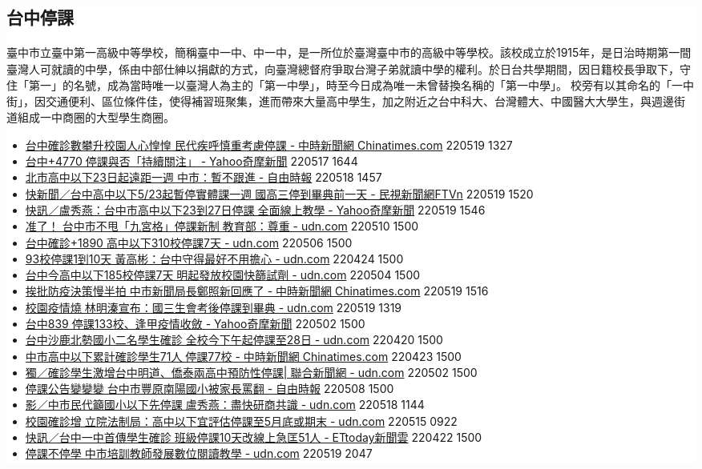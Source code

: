 ## 台中停課

臺中市立臺中第一高級中等學校，簡稱臺中一中、中一中，是一所位於臺灣臺中市的高級中等學校。該校成立於1915年，是日治時期第一間臺灣人可就讀的中學，係由中部仕紳以捐獻的方式，向臺灣總督府爭取台灣子弟就讀中學的權利。於日台共學期間，因日籍校長爭取下，守住「第一」的名號，成為當時唯一以臺灣人為主的「第一中學」，時至今日成為唯一未曾替換名稱的「第一中學」。
校旁有以其命名的「一中街」，因交通便利、區位條件佳，使得補習班聚集，進而帶來大量高中學生，加之附近之台中科大、台灣體大、中國醫大大學生，與週邊街道組成一中商圈的大型學生商圈。


- [台中確診數攀升校園人心惶惶 民代疾呼慎重考慮停課 - 中時新聞網 Chinatimes.com](https://www.chinatimes.com/realtimenews/20220519002861-260405 "台中確診數攀升校園人心惶惶 民代疾呼慎重考慮停課 - 中時新聞網 Chinatimes.com") 220519 1327
- [台中+4770 停課與否「持續關注」 - Yahoo奇摩新聞](https://tw.news.yahoo.com/%E5%8F%B0%E4%B8%AD-4770-%E5%81%9C%E8%AA%B2%E8%88%87%E5%90%A6-%E6%8C%81%E7%BA%8C%E9%97%9C%E6%B3%A8-084439359.html "台中+4770 停課與否「持續關注」 - Yahoo奇摩新聞") 220517 1644
- [北市高中以下23日起遠距一週 中市：暫不跟進 - 自由時報](https://news.ltn.com.tw/news/life/breakingnews/3930733 "北市高中以下23日起遠距一週 中市：暫不跟進 - 自由時報") 220518 1457
- [快新聞／台中高中以下5/23起暫停實體課一週 國高三停到畢典前一天 - 民視新聞網FTVn](https://www.ftvnews.com.tw/news/detail/2022519W0205 "快新聞／台中高中以下5/23起暫停實體課一週 國高三停到畢典前一天 - 民視新聞網FTVn") 220519 1520
- [快訊／盧秀燕：台中市高中以下23到27日停課 全面線上教學 - Yahoo奇摩新聞](https://tw.news.yahoo.com/%E5%BF%AB%E8%A8%8A-%E7%9B%A7%E7%A7%80%E7%87%95-%E5%8F%B0%E4%B8%AD%E5%B8%82%E9%AB%98%E4%B8%AD%E4%BB%A5%E4%B8%8B23%E5%88%B027%E6%97%A5%E5%81%9C%E8%AA%B2-%E5%85%A8%E9%9D%A2%E7%B7%9A%E4%B8%8A%E6%95%99%E5%AD%B8-074600640.html "快訊／盧秀燕：台中市高中以下23到27日停課 全面線上教學 - Yahoo奇摩新聞") 220519 1546
- [准了！ 台中市不甩「九宮格」停課新制 教育部：尊重 - udn.com](https://udn.com/news/story/120960/6301218 "准了！ 台中市不甩「九宮格」停課新制 教育部：尊重 - udn.com") 220510 1500
- [台中確診+1890 高中以下310校停課7天 - udn.com](https://udn.com/news/story/120960/6293595 "台中確診+1890 高中以下310校停課7天 - udn.com") 220506 1500
- [93校停課1到10天 黃高彬：台中守得最好不用擔心 - udn.com](https://udn.com/news/story/120960/6263528 "93校停課1到10天 黃高彬：台中守得最好不用擔心 - udn.com") 220424 1500
- [台中今高中以下185校停課7天 明起發放校園快篩試劑 - udn.com](https://udn.com/news/story/120960/6287884 "台中今高中以下185校停課7天 明起發放校園快篩試劑 - udn.com") 220504 1500
- [挨批防疫決策慢半拍 中市新聞局長鄭照新回應了 - 中時新聞網 Chinatimes.com](https://www.chinatimes.com/realtimenews/20220519003541-260407 "挨批防疫決策慢半拍 中市新聞局長鄭照新回應了 - 中時新聞網 Chinatimes.com") 220519 1516
- [校園疫情燒 林明溱宣布：國三生會考後停課到畢典 - udn.com](https://udn.com/news/story/120960/6324926 "校園疫情燒 林明溱宣布：國三生會考後停課到畢典 - udn.com") 220519 1319
- [台中839 停課133校、逢甲疫情收斂 - Yahoo奇摩新聞](https://tw.news.yahoo.com/%E5%8F%B0%E4%B8%AD839-%E5%81%9C%E8%AA%B2133%E6%A0%A1-%E9%80%A2%E7%94%B2%E7%96%AB%E6%83%85%E6%94%B6%E6%96%82-091447266.html "台中839 停課133校、逢甲疫情收斂 - Yahoo奇摩新聞") 220502 1500
- [台中沙鹿北勢國小二名學生確診 全校今下午起停課至28日 - udn.com](https://udn.com/news/story/120960/6253552 "台中沙鹿北勢國小二名學生確診 全校今下午起停課至28日 - udn.com") 220420 1500
- [中市高中以下累計確診學生71人 停課77校 - 中時新聞網 Chinatimes.com](https://www.chinatimes.com/realtimenews/20220423001656-260405 "中市高中以下累計確診學生71人 停課77校 - 中時新聞網 Chinatimes.com") 220423 1500
- [獨／確診學生激增台中明道、僑泰兩高中預防性停課| 聯合新聞網 - udn.com](https://udn.com/news/story/120960/6281950 "獨／確診學生激增台中明道、僑泰兩高中預防性停課| 聯合新聞網 - udn.com") 220502 1500
- [停課公告變變變 台中市豐原南陽國小被家長罵翻 - 自由時報](https://news.ltn.com.tw/news/life/breakingnews/3919310 "停課公告變變變 台中市豐原南陽國小被家長罵翻 - 自由時報") 220508 1500
- [影／中市民代籲國小以下先停課 盧秀燕：盡快研商共識 - udn.com](https://udn.com/news/amp/story/6885/6321674 "影／中市民代籲國小以下先停課 盧秀燕：盡快研商共識 - udn.com") 220518 1144
- [校園確診增 立院法制局：高中以下宜評估停課至5月底或期末 - udn.com](https://udn.com/news/story/120960/6314089 "校園確診增 立院法制局：高中以下宜評估停課至5月底或期末 - udn.com") 220515 0922
- [快訊／台中一中首傳學生確診 班級停課10天改線上急匡51人 - ETtoday新聞雲](https://www.ettoday.net/news/20220422/2235828.htm "快訊／台中一中首傳學生確診 班級停課10天改線上急匡51人 - ETtoday新聞雲") 220422 1500
- [停課不停學 中市培訓教師發展數位閱讀教學 - udn.com](https://udn.com/news/story/7323/6326192 "停課不停學 中市培訓教師發展數位閱讀教學 - udn.com") 220519 2047
